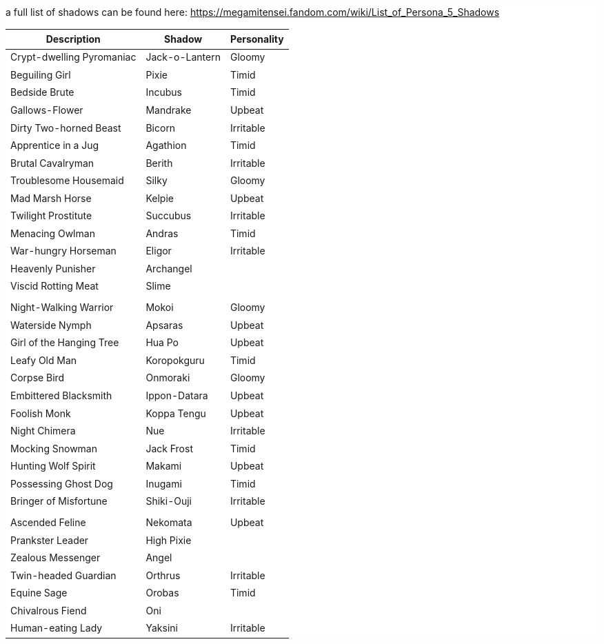 a full list of shadows can be found here: https://megamitensei.fandom.com/wiki/List_of_Persona_5_Shadows

| Description               | Shadow           | Personality |
|---------------------------|------------------|-------------|
| Crypt-dwelling Pyromaniac | Jack-o-Lantern   | Gloomy      |
| Beguiling Girl            | Pixie            | Timid       |
| Bedside Brute             | Incubus          | Timid       |
| Gallows-Flower            | Mandrake         | Upbeat      |
| Dirty Two-horned Beast    | Bicorn           | Irritable   |
| Apprentice in a Jug       | Agathion         | Timid       |
| Brutal Cavalryman         | Berith           | Irritable   |
| Troublesome Housemaid     | Silky            | Gloomy      |
| Mad Marsh Horse           | Kelpie           | Upbeat      |
| Twilight Prostitute       | Succubus         | Irritable   |
| Menacing Owlman           | Andras           | Timid       |
| War-hungry Horseman       | Eligor           | Irritable   |
| Heavenly Punisher         | Archangel        |             |
| Viscid Rotting Meat       | Slime            |             |
|                           |                  |             |
| Night-Walking Warrior     | Mokoi            | Gloomy      |
| Waterside Nymph           | Apsaras          | Upbeat      |
| Girl of the Hanging Tree  | Hua Po           | Upbeat      |
| Leafy Old Man             | Koropokguru      | Timid       |
| Corpse Bird               | Onmoraki         | Gloomy      |
| Embittered Blacksmith     | Ippon-Datara     | Upbeat      |
| Foolish Monk              | Koppa Tengu      | Upbeat      |
| Night Chimera             | Nue              | Irritable   |
| Mocking Snowman           | Jack Frost       | Timid       |
| Hunting Wolf Spirit       | Makami           | Upbeat      |
| Possessing Ghost Dog      | Inugami          | Timid       |
| Bringer of Misfortune     | Shiki-Ouji       | Irritable   |
|                           |                  |             |
| Ascended Feline           | Nekomata         | Upbeat      |
| Prankster Leader          | High Pixie       |             |
| Zealous Messenger         | Angel            |             |
| Twin-headed Guardian      | Orthrus          | Irritable   |
| Equine Sage               | Orobas           | Timid       |
| Chivalrous Fiend          | Oni              |             |
| Human-eating Lady         | Yaksini          | Irritable   |